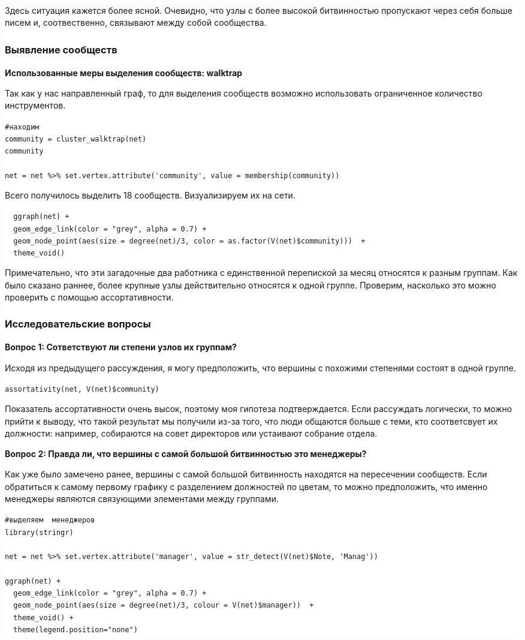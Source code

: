 Здесь ситуация кажется более ясной. Очевидно, что узлы с более высокой битвинностью пропускают через себя больше писем и, соотвественно, связывают между собой сообщества.

### Выявление сообществ

**Использованные меры выделения сообществ: walktrap**

Так как у нас направленный граф, то для выделения сообществ возможно использовать ограниченное количество инструментов.

```{r message = FALSE, warning=FALSE, echo = F}
#находим
community = cluster_walktrap(net)
community

net = net %>% set.vertex.attribute('community', value = membership(community))
```

Всего получилось выделить 18 сообществ. Визуализируем их на сети.

```{r message = FALSE, warning=FALSE, echo = F}
  ggraph(net) +
  geom_edge_link(color = "grey", alpha = 0.7) + 
  geom_node_point(aes(size = degree(net)/3, color = as.factor(V(net)$community)))  +
  theme_void()
```

Примечательно, что эти загадочные два работника с единственной перепиской за месяц относятся к разным группам. Как было сказано раннее, более крупные узлы действительно относятся к одной группе. Проверим, насколько это можно проверить с помощью ассортативности.

### Исследовательские вопросы

**Вопрос 1: Сответствуют ли степени узлов их группам?**

Исходя из предыдущего рассуждения, я могу предположить, что вершины с похожими степенями состоят в одной группе.

```{r message = FALSE, warning=FALSE, echo = F}
assortativity(net, V(net)$community)
```
Показатель ассортативности очень высок, поэтому моя гипотеза подтверждается. Если рассуждать логически, то можно прийти к выводу, что такой результат мы получили из-за того, что люди общаются больше с теми, кто соответсвует их должности: например, собираются на совет директоров или устаивают собрание отдела.

**Вопрос 2: Правда ли, что вершины с самой большой битвинностью это менеджеры?**

Как уже было замечено ранее, вершины с самой большой битвинность находятся на пересечении сообществ. Если обратиться к самому первому графику с разделением должностей по цветам, то можно предположить, что именно менеджеры являются связующими элементами между группами.

```{r message = FALSE, warning=FALSE, echo = F}
#выделяем  менеджеров
library(stringr)

net = net %>% set.vertex.attribute('manager', value = str_detect(V(net)$Note, 'Manag'))

ggraph(net) +
  geom_edge_link(color = "grey", alpha = 0.7) + 
  geom_node_point(aes(size = degree(net)/3, colour = V(net)$manager))  +
  theme_void() +
  theme(legend.position="none")
```
